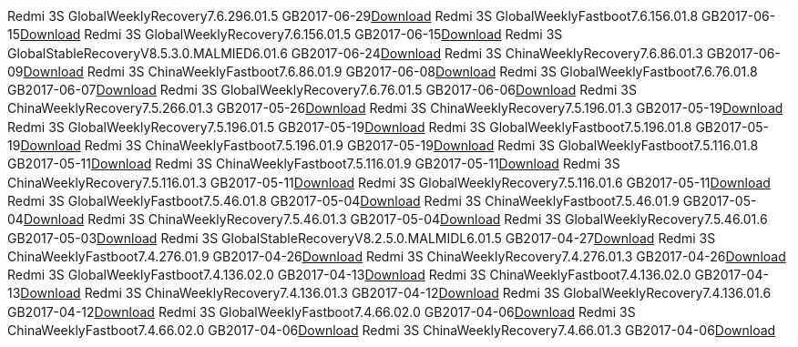 <tr><td>Redmi 3S Global</td><td>Weekly</td><td>Recovery</td><td>7.6.29</td><td>6.0</td><td>1.5 GB</td><td>2017-06-29</td><td><a href="/miui/land/weekly/7.6.29/">Download</a></td></tr>
<tr><td>Redmi 3S Global</td><td>Weekly</td><td>Fastboot</td><td>7.6.15</td><td>6.0</td><td>1.8 GB</td><td>2017-06-15</td><td><a href="/miui/land/weekly/7.6.15/">Download</a></td></tr>
<tr><td>Redmi 3S Global</td><td>Weekly</td><td>Recovery</td><td>7.6.15</td><td>6.0</td><td>1.5 GB</td><td>2017-06-15</td><td><a href="/miui/land/weekly/7.6.15/">Download</a></td></tr>
<tr><td>Redmi 3S Global</td><td>Stable</td><td>Recovery</td><td>V8.5.3.0.MALMIED</td><td>6.0</td><td>1.6 GB</td><td>2017-06-24</td><td><a href="/miui/land/stable/V8.5.3.0.MALMIED/">Download</a></td></tr>
<tr><td>Redmi 3S China</td><td>Weekly</td><td>Recovery</td><td>7.6.8</td><td>6.0</td><td>1.3 GB</td><td>2017-06-09</td><td><a href="/miui/land/weekly/7.6.8/">Download</a></td></tr>
<tr><td>Redmi 3S China</td><td>Weekly</td><td>Fastboot</td><td>7.6.8</td><td>6.0</td><td>1.9 GB</td><td>2017-06-08</td><td><a href="/miui/land/weekly/7.6.8/">Download</a></td></tr>
<tr><td>Redmi 3S Global</td><td>Weekly</td><td>Fastboot</td><td>7.6.7</td><td>6.0</td><td>1.8 GB</td><td>2017-06-07</td><td><a href="/miui/land/weekly/7.6.7/">Download</a></td></tr>
<tr><td>Redmi 3S Global</td><td>Weekly</td><td>Recovery</td><td>7.6.7</td><td>6.0</td><td>1.5 GB</td><td>2017-06-06</td><td><a href="/miui/land/weekly/7.6.7/">Download</a></td></tr>
<tr><td>Redmi 3S China</td><td>Weekly</td><td>Recovery</td><td>7.5.26</td><td>6.0</td><td>1.3 GB</td><td>2017-05-26</td><td><a href="/miui/land/weekly/7.5.26/">Download</a></td></tr>
<tr><td>Redmi 3S China</td><td>Weekly</td><td>Recovery</td><td>7.5.19</td><td>6.0</td><td>1.3 GB</td><td>2017-05-19</td><td><a href="/miui/land/weekly/7.5.19/">Download</a></td></tr>
<tr><td>Redmi 3S Global</td><td>Weekly</td><td>Recovery</td><td>7.5.19</td><td>6.0</td><td>1.5 GB</td><td>2017-05-19</td><td><a href="/miui/land/weekly/7.5.19/">Download</a></td></tr>
<tr><td>Redmi 3S Global</td><td>Weekly</td><td>Fastboot</td><td>7.5.19</td><td>6.0</td><td>1.8 GB</td><td>2017-05-19</td><td><a href="/miui/land/weekly/7.5.19/">Download</a></td></tr>
<tr><td>Redmi 3S China</td><td>Weekly</td><td>Fastboot</td><td>7.5.19</td><td>6.0</td><td>1.9 GB</td><td>2017-05-19</td><td><a href="/miui/land/weekly/7.5.19/">Download</a></td></tr>
<tr><td>Redmi 3S Global</td><td>Weekly</td><td>Fastboot</td><td>7.5.11</td><td>6.0</td><td>1.8 GB</td><td>2017-05-11</td><td><a href="/miui/land/weekly/7.5.11/">Download</a></td></tr>
<tr><td>Redmi 3S China</td><td>Weekly</td><td>Fastboot</td><td>7.5.11</td><td>6.0</td><td>1.9 GB</td><td>2017-05-11</td><td><a href="/miui/land/weekly/7.5.11/">Download</a></td></tr>
<tr><td>Redmi 3S China</td><td>Weekly</td><td>Recovery</td><td>7.5.11</td><td>6.0</td><td>1.3 GB</td><td>2017-05-11</td><td><a href="/miui/land/weekly/7.5.11/">Download</a></td></tr>
<tr><td>Redmi 3S Global</td><td>Weekly</td><td>Recovery</td><td>7.5.11</td><td>6.0</td><td>1.6 GB</td><td>2017-05-11</td><td><a href="/miui/land/weekly/7.5.11/">Download</a></td></tr>
<tr><td>Redmi 3S Global</td><td>Weekly</td><td>Fastboot</td><td>7.5.4</td><td>6.0</td><td>1.8 GB</td><td>2017-05-04</td><td><a href="/miui/land/weekly/7.5.4/">Download</a></td></tr>
<tr><td>Redmi 3S China</td><td>Weekly</td><td>Fastboot</td><td>7.5.4</td><td>6.0</td><td>1.9 GB</td><td>2017-05-04</td><td><a href="/miui/land/weekly/7.5.4/">Download</a></td></tr>
<tr><td>Redmi 3S China</td><td>Weekly</td><td>Recovery</td><td>7.5.4</td><td>6.0</td><td>1.3 GB</td><td>2017-05-04</td><td><a href="/miui/land/weekly/7.5.4/">Download</a></td></tr>
<tr><td>Redmi 3S Global</td><td>Weekly</td><td>Recovery</td><td>7.5.4</td><td>6.0</td><td>1.6 GB</td><td>2017-05-03</td><td><a href="/miui/land/weekly/7.5.4/">Download</a></td></tr>
<tr><td>Redmi 3S Global</td><td>Stable</td><td>Recovery</td><td>V8.2.5.0.MALMIDL</td><td>6.0</td><td>1.5 GB</td><td>2017-04-27</td><td><a href="/miui/land/stable/V8.2.5.0.MALMIDL/">Download</a></td></tr>
<tr><td>Redmi 3S China</td><td>Weekly</td><td>Fastboot</td><td>7.4.27</td><td>6.0</td><td>1.9 GB</td><td>2017-04-26</td><td><a href="/miui/land/weekly/7.4.27/">Download</a></td></tr>
<tr><td>Redmi 3S China</td><td>Weekly</td><td>Recovery</td><td>7.4.27</td><td>6.0</td><td>1.3 GB</td><td>2017-04-26</td><td><a href="/miui/land/weekly/7.4.27/">Download</a></td></tr>
<tr><td>Redmi 3S Global</td><td>Weekly</td><td>Fastboot</td><td>7.4.13</td><td>6.0</td><td>2.0 GB</td><td>2017-04-13</td><td><a href="/miui/land/weekly/7.4.13/">Download</a></td></tr>
<tr><td>Redmi 3S China</td><td>Weekly</td><td>Fastboot</td><td>7.4.13</td><td>6.0</td><td>2.0 GB</td><td>2017-04-13</td><td><a href="/miui/land/weekly/7.4.13/">Download</a></td></tr>
<tr><td>Redmi 3S China</td><td>Weekly</td><td>Recovery</td><td>7.4.13</td><td>6.0</td><td>1.3 GB</td><td>2017-04-12</td><td><a href="/miui/land/weekly/7.4.13/">Download</a></td></tr>
<tr><td>Redmi 3S Global</td><td>Weekly</td><td>Recovery</td><td>7.4.13</td><td>6.0</td><td>1.6 GB</td><td>2017-04-12</td><td><a href="/miui/land/weekly/7.4.13/">Download</a></td></tr>
<tr><td>Redmi 3S Global</td><td>Weekly</td><td>Fastboot</td><td>7.4.6</td><td>6.0</td><td>2.0 GB</td><td>2017-04-06</td><td><a href="/miui/land/weekly/7.4.6/">Download</a></td></tr>
<tr><td>Redmi 3S China</td><td>Weekly</td><td>Fastboot</td><td>7.4.6</td><td>6.0</td><td>2.0 GB</td><td>2017-04-06</td><td><a href="/miui/land/weekly/7.4.6/">Download</a></td></tr>
<tr><td>Redmi 3S China</td><td>Weekly</td><td>Recovery</td><td>7.4.6</td><td>6.0</td><td>1.3 GB</td><td>2017-04-06</td><td><a href="/miui/land/weekly/7.4.6/">Download</a></td></tr>